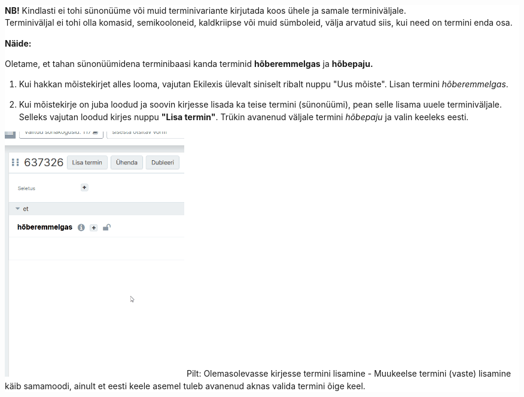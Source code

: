 **NB!** Kindlasti ei tohi sünonüüme või muid terminivariante kirjutada koos ühele ja samale terminiväljale.  
Terminiväljal ei tohi olla komasid, semikooloneid, kaldkriipse või muid sümboleid, välja arvatud siis, kui need on termini enda osa.

**Näide:**

Oletame, et tahan sünonüümidena terminibaasi kanda terminid **hõberemmelgas** ja **hõbepaju.**

1. Kui hakkan mõistekirjet alles looma, vajutan Ekilexis ülevalt siniselt ribalt nuppu "Uus mõiste". Lisan termini *hõberemmelgas*. 

2. Kui mõistekirje on juba loodud ja soovin kirjesse lisada ka teise termini (sünonüümi), pean selle lisama uuele terminiväljale. Selleks vajutan loodud kirjes nuppu **"Lisa termin"**. Trükin avanenud väljale termini *hõbepaju* ja valin keeleks eesti.  
<a href="images/synonyymid1.gif" target="_blank" rel="noreferrer noopener">
    <img src="images/synonyymid1.gif" alt='Olemasolevasse kirjesse termini lisamine' width="300"/></a>  
    Pilt: Olemasolevasse kirjesse termini lisamine
    - Muukeelse termini (vaste) lisamine käib samamoodi, ainult et eesti keele asemel tuleb avanenud aknas valida termini õige keel.
